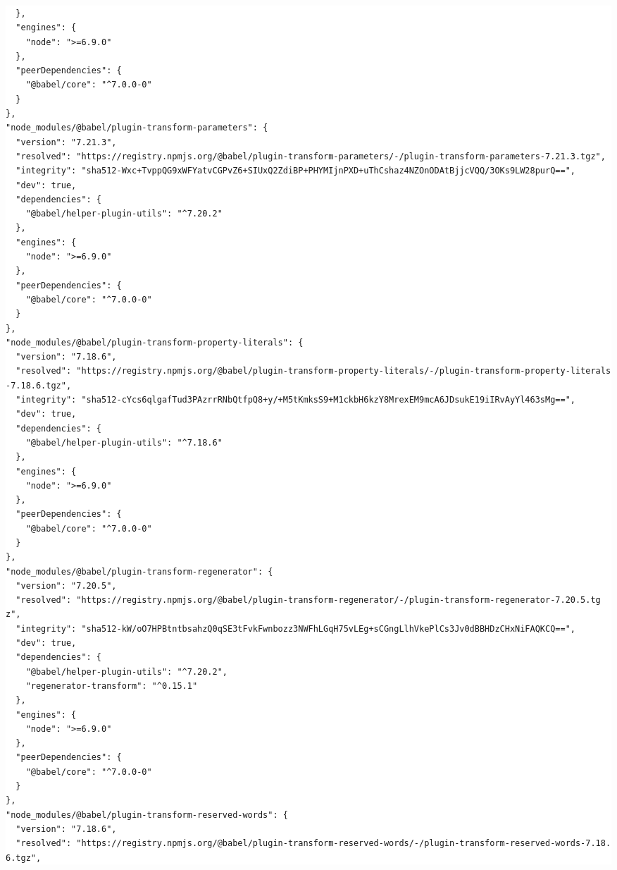       },
      "engines": {
        "node": ">=6.9.0"
      },
      "peerDependencies": {
        "@babel/core": "^7.0.0-0"
      }
    },
    "node_modules/@babel/plugin-transform-parameters": {
      "version": "7.21.3",
      "resolved": "https://registry.npmjs.org/@babel/plugin-transform-parameters/-/plugin-transform-parameters-7.21.3.tgz",
      "integrity": "sha512-Wxc+TvppQG9xWFYatvCGPvZ6+SIUxQ2ZdiBP+PHYMIjnPXD+uThCshaz4NZOnODAtBjjcVQQ/3OKs9LW28purQ==",
      "dev": true,
      "dependencies": {
        "@babel/helper-plugin-utils": "^7.20.2"
      },
      "engines": {
        "node": ">=6.9.0"
      },
      "peerDependencies": {
        "@babel/core": "^7.0.0-0"
      }
    },
    "node_modules/@babel/plugin-transform-property-literals": {
      "version": "7.18.6",
      "resolved": "https://registry.npmjs.org/@babel/plugin-transform-property-literals/-/plugin-transform-property-literals-7.18.6.tgz",
      "integrity": "sha512-cYcs6qlgafTud3PAzrrRNbQtfpQ8+y/+M5tKmksS9+M1ckbH6kzY8MrexEM9mcA6JDsukE19iIRvAyYl463sMg==",
      "dev": true,
      "dependencies": {
        "@babel/helper-plugin-utils": "^7.18.6"
      },
      "engines": {
        "node": ">=6.9.0"
      },
      "peerDependencies": {
        "@babel/core": "^7.0.0-0"
      }
    },
    "node_modules/@babel/plugin-transform-regenerator": {
      "version": "7.20.5",
      "resolved": "https://registry.npmjs.org/@babel/plugin-transform-regenerator/-/plugin-transform-regenerator-7.20.5.tgz",
      "integrity": "sha512-kW/oO7HPBtntbsahzQ0qSE3tFvkFwnbozz3NWFhLGqH75vLEg+sCGngLlhVkePlCs3Jv0dBBHDzCHxNiFAQKCQ==",
      "dev": true,
      "dependencies": {
        "@babel/helper-plugin-utils": "^7.20.2",
        "regenerator-transform": "^0.15.1"
      },
      "engines": {
        "node": ">=6.9.0"
      },
      "peerDependencies": {
        "@babel/core": "^7.0.0-0"
      }
    },
    "node_modules/@babel/plugin-transform-reserved-words": {
      "version": "7.18.6",
      "resolved": "https://registry.npmjs.org/@babel/plugin-transform-reserved-words/-/plugin-transform-reserved-words-7.18.6.tgz",